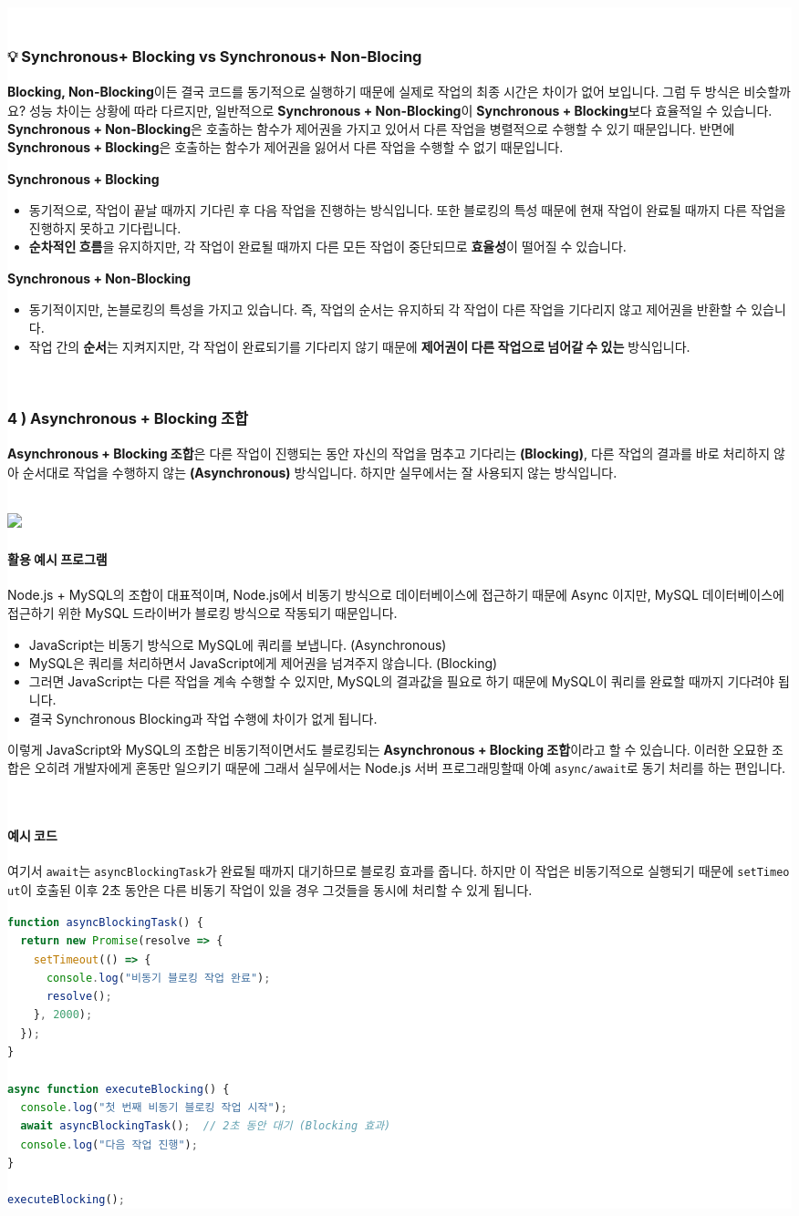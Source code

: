 <br/>

### 💡 **Synchronous**+ Blocking vs **Synchronous**+ Non-Blocing

**Blocking, Non-Blocking**이든 결국 코드를 동기적으로 실행하기 때문에 실제로 작업의 최종 시간은 차이가 없어 보입니다. 그럼 두 방식은 비슷할까요?
성능 차이는 상황에 따라 다르지만, 일반적으로 **Synchronous + Non-Blocking**이 **Synchronous + Blocking**보다 효율적일 수 있습니다.  **Synchronous + Non-Blocking**은 호출하는 함수가 제어권을 가지고 있어서 다른 작업을 병렬적으로 수행할 수 있기 때문입니다. 반면에 **Synchronous + Blocking**은 호출하는 함수가 제어권을 잃어서 다른 작업을 수행할 수 없기 때문입니다.

**Synchronous + Blocking**

- 동기적으로, 작업이 끝날 때까지 기다린 후 다음 작업을 진행하는 방식입니다. 또한 블로킹의 특성 때문에 현재 작업이 완료될 때까지 다른 작업을 진행하지 못하고 기다립니다.
- **순차적인 흐름**을 유지하지만, 각 작업이 완료될 때까지 다른 모든 작업이 중단되므로 **효율성**이 떨어질 수 있습니다.

**Synchronous + Non-Blocking**

- 동기적이지만, 논블로킹의 특성을 가지고 있습니다. 즉, 작업의 순서는 유지하되 각 작업이 다른 작업을 기다리지 않고 제어권을 반환할 수 있습니다.
- 작업 간의 **순서**는 지켜지지만, 각 작업이 완료되기를 기다리지 않기 때문에 **제어권이 다른 작업으로 넘어갈 수 있는** 방식입니다.

<br/>

### 4 ) Asynchronous  + Blocking 조합

**Asynchronous  + Blocking 조합**은 다른 작업이 진행되는 동안 자신의 작업을 멈추고 기다리는 **(Blocking)**, 다른 작업의 결과를 바로 처리하지 않아 순서대로 작업을 수행하지 않는 **(Asynchronous)** 방식입니다. 하지만 실무에서는 잘 사용되지 않는 방식입니다.

<br/>

<img src="https://velog.velcdn.com/images/njt6419/post/4d6c89bd-65f3-420e-b709-a946b71ca239/image.png" width="500"/>

<br/>

#### 활용 예시 프로그램

Node.js + MySQL의 조합이 대표적이며, Node.js에서 비동기 방식으로 데이터베이스에 접근하기 때문에 Async 이지만, MySQL 데이터베이스에 접근하기 위한 MySQL 드라이버가 블로킹 방식으로 작동되기 때문입니다.

- JavaScript는 비동기 방식으로 MySQL에 쿼리를 보냅니다. (Asynchronous)
- MySQL은 쿼리를 처리하면서 JavaScript에게 제어권을 넘겨주지 않습니다. (Blocking)
- 그러면 JavaScript는 다른 작업을 계속 수행할 수 있지만, MySQL의 결과값을 필요로 하기 때문에 MySQL이 쿼리를 완료할 때까지 기다려야 됩니다.
- 결국 Synchronous Blocking과 작업 수행에 차이가 없게 됩니다.

이렇게 JavaScript와 MySQL의 조합은 비동기적이면서도 블로킹되는 **Asynchronous + Blocking 조합**이라고 할 수 있습니다. 이러한 오묘한 조합은 오히려 개발자에게 혼동만 일으키기 때문에 그래서 실무에서는 Node.js 서버 프로그래밍할때 아예 `async/await`로 동기 처리를 하는 편입니다.

<br/>

#### 예시 코드

여기서 `await`는 `asyncBlockingTask`가 완료될 때까지 대기하므로 블로킹 효과를 줍니다. 하지만 이 작업은 비동기적으로 실행되기 때문에 `setTimeout`이 호출된 이후 2초 동안은 다른 비동기 작업이 있을 경우 그것들을 동시에 처리할 수 있게 됩니다.

```jsx
function asyncBlockingTask() {
  return new Promise(resolve => {
    setTimeout(() => {
      console.log("비동기 블로킹 작업 완료");
      resolve();
    }, 2000);
  });
}

async function executeBlocking() {
  console.log("첫 번째 비동기 블로킹 작업 시작");
  await asyncBlockingTask();  // 2초 동안 대기 (Blocking 효과)
  console.log("다음 작업 진행");
}

executeBlocking();
```
